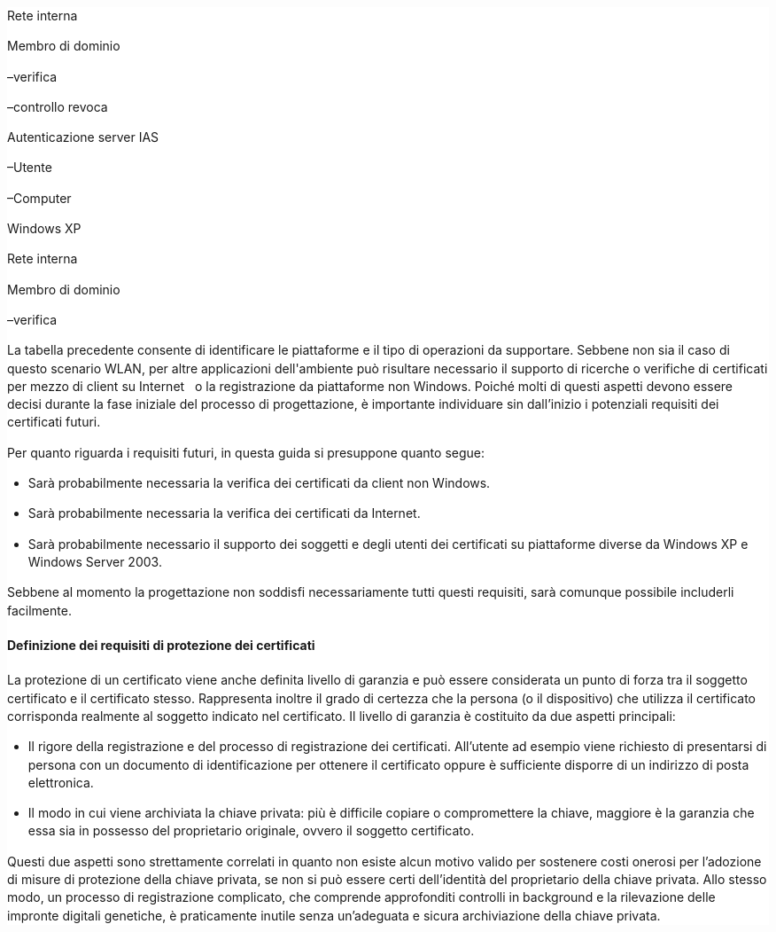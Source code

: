 <td style="border:1px solid black;"><p>Rete interna</p></td>
<td style="border:1px solid black;"><p>Membro di dominio</p></td>
<td style="border:1px solid black;"><p>–verifica</p>
<p>–controllo revoca</p></td>
</tr>
<tr class="odd">
<td style="border:1px solid black;"><p>Autenticazione server IAS</p></td>
<td style="border:1px solid black;"><p>–Utente</p>
<p>–Computer</p></td>
<td style="border:1px solid black;"><p>Windows XP</p></td>
<td style="border:1px solid black;"><p>Rete interna</p></td>
<td style="border:1px solid black;"><p>Membro di dominio</p></td>
<td style="border:1px solid black;"><p>–verifica</p></td>
</tr>  
</tbody>  
</table>
  
La tabella precedente consente di identificare le piattaforme e il tipo di operazioni da supportare. Sebbene non sia il caso di questo scenario WLAN, per altre applicazioni dell'ambiente può risultare necessario il supporto di ricerche o verifiche di certificati per mezzo di client su Internet   o la registrazione da piattaforme non Windows. Poiché molti di questi aspetti devono essere decisi durante la fase iniziale del processo di progettazione, è importante individuare sin dall’inizio i potenziali requisiti dei certificati futuri.
  
Per quanto riguarda i requisiti futuri, in questa guida si presuppone quanto segue:
  
-   Sarà probabilmente necessaria la verifica dei certificati da client non Windows.
  
-   Sarà probabilmente necessaria la verifica dei certificati da Internet.
  
-   Sarà probabilmente necessario il supporto dei soggetti e degli utenti dei certificati su piattaforme diverse da Windows XP e Windows Server 2003.
  
Sebbene al momento la progettazione non soddisfi necessariamente tutti questi requisiti, sarà comunque possibile includerli facilmente.
  
#### Definizione dei requisiti di protezione dei certificati
  
La protezione di un certificato viene anche definita livello di garanzia e può essere considerata un punto di forza tra il soggetto certificato e il certificato stesso. Rappresenta inoltre il grado di certezza che la persona (o il dispositivo) che utilizza il certificato corrisponda realmente al soggetto indicato nel certificato. Il livello di garanzia è costituito da due aspetti principali:
  
-   Il rigore della registrazione e del processo di registrazione dei certificati. All’utente ad esempio viene richiesto di presentarsi di persona con un documento di identificazione per ottenere il certificato oppure è sufficiente disporre di un indirizzo di posta elettronica.
  
-   Il modo in cui viene archiviata la chiave privata: più è difficile copiare o compromettere la chiave, maggiore è la garanzia che essa sia in possesso del proprietario originale, ovvero il soggetto certificato.
  
Questi due aspetti sono strettamente correlati in quanto non esiste alcun motivo valido per sostenere costi onerosi per l’adozione di misure di protezione della chiave privata, se non si può essere certi dell’identità del proprietario della chiave privata. Allo stesso modo, un processo di registrazione complicato, che comprende approfonditi controlli in background e la rilevazione delle impronte digitali genetiche, è praticamente inutile senza un’adeguata e sicura archiviazione della chiave privata.
  